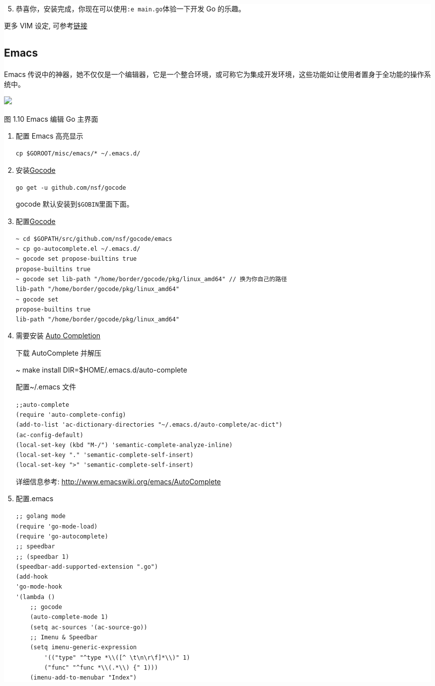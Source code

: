 5.  恭喜你，安装完成，你现在可以使用`:e main.go`体验一下开发 Go 的乐趣。

更多 VIM 设定, 可参考[链接](http://www.cnblogs.com/witcxc/archive/2011/12/28/2304704.html)

## Emacs

Emacs 传说中的神器，她不仅仅是一个编辑器，它是一个整合环境，或可称它为集成开发环境，这些功能如让使用者置身于全功能的操作系统中。

![](https://ngte-superbed.oss-cn-beijing.aliyuncs.com/uPic/images/1.4.emacs.png?raw=true)

图 1.10 Emacs 编辑 Go 主界面

1.  配置 Emacs 高亮显示

        cp $GOROOT/misc/emacs/* ~/.emacs.d/

2.  安装[Gocode](https://github.com/nsf/gocode/)

        go get -u github.com/nsf/gocode

    gocode 默认安装到`$GOBIN`里面下面。

3.  配置[Gocode](https://github.com/nsf/gocode/)

        ~ cd $GOPATH/src/github.com/nsf/gocode/emacs
        ~ cp go-autocomplete.el ~/.emacs.d/
        ~ gocode set propose-builtins true
        propose-builtins true
        ~ gocode set lib-path "/home/border/gocode/pkg/linux_amd64" // 换为你自己的路径
        lib-path "/home/border/gocode/pkg/linux_amd64"
        ~ gocode set
        propose-builtins true
        lib-path "/home/border/gocode/pkg/linux_amd64"

4.  需要安装 [Auto Completion](http://www.emacswiki.org/emacs/AutoComplete)

    下载 AutoComplete 并解压

    ~ make install DIR=$HOME/.emacs.d/auto-complete

    配置~/.emacs 文件

        ;;auto-complete
        (require 'auto-complete-config)
        (add-to-list 'ac-dictionary-directories "~/.emacs.d/auto-complete/ac-dict")
        (ac-config-default)
        (local-set-key (kbd "M-/") 'semantic-complete-analyze-inline)
        (local-set-key "." 'semantic-complete-self-insert)
        (local-set-key ">" 'semantic-complete-self-insert)

    详细信息参考: http://www.emacswiki.org/emacs/AutoComplete

5.  配置.emacs

        ;; golang mode
        (require 'go-mode-load)
        (require 'go-autocomplete)
        ;; speedbar
        ;; (speedbar 1)
        (speedbar-add-supported-extension ".go")
        (add-hook
        'go-mode-hook
        '(lambda ()
        	;; gocode
        	(auto-complete-mode 1)
        	(setq ac-sources '(ac-source-go))
        	;; Imenu & Speedbar
        	(setq imenu-generic-expression
        		'(("type" "^type *\\([^ \t\n\r\f]*\\)" 1)
        		("func" "^func *\\(.*\\) {" 1)))
        	(imenu-add-to-menubar "Index")